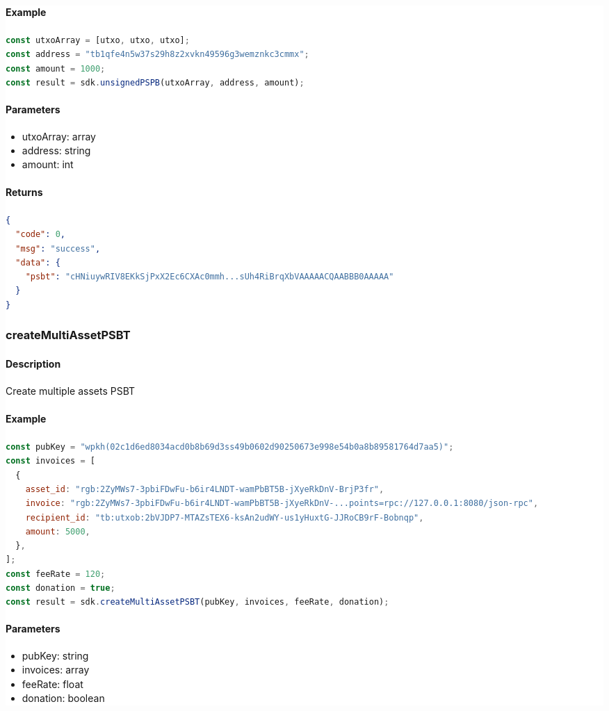 #### Example

```javascript
const utxoArray = [utxo, utxo, utxo];
const address = "tb1qfe4n5w37s29h8z2xvkn49596g3wemznkc3cmmx";
const amount = 1000;
const result = sdk.unsignedPSPB(utxoArray, address, amount);
```

#### Parameters

- utxoArray: array
- address: string
- amount: int

#### Returns

```json
{
  "code": 0,
  "msg": "success",
  "data": {
    "psbt": "cHNiuywRIV8EKkSjPxX2Ec6CXAc0mmh...sUh4RiBrqXbVAAAAACQAABBB0AAAAA"
  }
}
```

### createMultiAssetPSBT

#### Description

Create multiple assets PSBT

#### Example

```javascript
const pubKey = "wpkh(02c1d6ed8034acd0b8b69d3ss49b0602d90250673e998e54b0a8b89581764d7aa5)";
const invoices = [
  {
    asset_id: "rgb:2ZyMWs7-3pbiFDwFu-b6ir4LNDT-wamPbBT5B-jXyeRkDnV-BrjP3fr",
    invoice: "rgb:2ZyMWs7-3pbiFDwFu-b6ir4LNDT-wamPbBT5B-jXyeRkDnV-...points=rpc://127.0.0.1:8080/json-rpc",
    recipient_id: "tb:utxob:2bVJDP7-MTAZsTEX6-ksAn2udWY-us1yHuxtG-JJRoCB9rF-Bobnqp",
    amount: 5000,
  },
];
const feeRate = 120;
const donation = true;
const result = sdk.createMultiAssetPSBT(pubKey, invoices, feeRate, donation);
```

#### Parameters

- pubKey: string
- invoices: array
- feeRate: float
- donation: boolean
